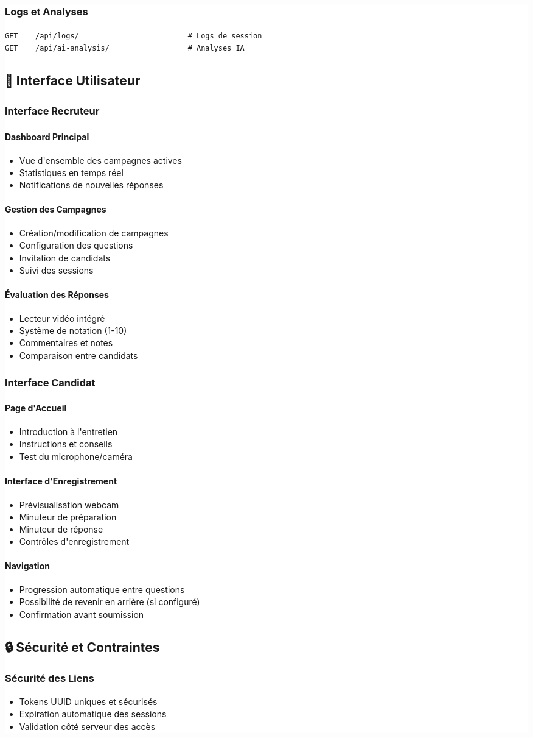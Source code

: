 ### **Logs et Analyses**
```
GET    /api/logs/                         # Logs de session
GET    /api/ai-analysis/                  # Analyses IA
```

## 🎨 Interface Utilisateur

### **Interface Recruteur**

#### **Dashboard Principal**
- Vue d'ensemble des campagnes actives
- Statistiques en temps réel
- Notifications de nouvelles réponses

#### **Gestion des Campagnes**
- Création/modification de campagnes
- Configuration des questions
- Invitation de candidats
- Suivi des sessions

#### **Évaluation des Réponses**
- Lecteur vidéo intégré
- Système de notation (1-10)
- Commentaires et notes
- Comparaison entre candidats

### **Interface Candidat**

#### **Page d'Accueil**
- Introduction à l'entretien
- Instructions et conseils
- Test du microphone/caméra

#### **Interface d'Enregistrement**
- Prévisualisation webcam
- Minuteur de préparation
- Minuteur de réponse
- Contrôles d'enregistrement

#### **Navigation**
- Progression automatique entre questions
- Possibilité de revenir en arrière (si configuré)
- Confirmation avant soumission

## 🔒 Sécurité et Contraintes

### **Sécurité des Liens**
- Tokens UUID uniques et sécurisés
- Expiration automatique des sessions
- Validation côté serveur des accès
